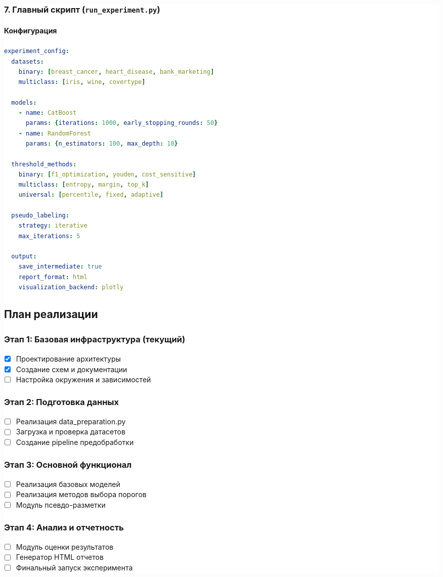 ### 7. Главный скрипт (`run_experiment.py`)

#### Конфигурация
```yaml
experiment_config:
  datasets:
    binary: [breast_cancer, heart_disease, bank_marketing]
    multiclass: [iris, wine, covertype]
  
  models:
    - name: CatBoost
      params: {iterations: 1000, early_stopping_rounds: 50}
    - name: RandomForest
      params: {n_estimators: 100, max_depth: 10}
  
  threshold_methods:
    binary: [f1_optimization, youden, cost_sensitive]
    multiclass: [entropy, margin, top_k]
    universal: [percentile, fixed, adaptive]
  
  pseudo_labeling:
    strategy: iterative
    max_iterations: 5
    
  output:
    save_intermediate: true
    report_format: html
    visualization_backend: plotly
```

## План реализации

### Этап 1: Базовая инфраструктура (текущий)
- [x] Проектирование архитектуры
- [x] Создание схем и документации
- [ ] Настройка окружения и зависимостей

### Этап 2: Подготовка данных
- [ ] Реализация data_preparation.py
- [ ] Загрузка и проверка датасетов
- [ ] Создание pipeline предобработки

### Этап 3: Основной функционал
- [ ] Реализация базовых моделей
- [ ] Реализация методов выбора порогов
- [ ] Модуль псевдо-разметки

### Этап 4: Анализ и отчетность
- [ ] Модуль оценки результатов
- [ ] Генератор HTML отчетов
- [ ] Финальный запуск эксперимента

